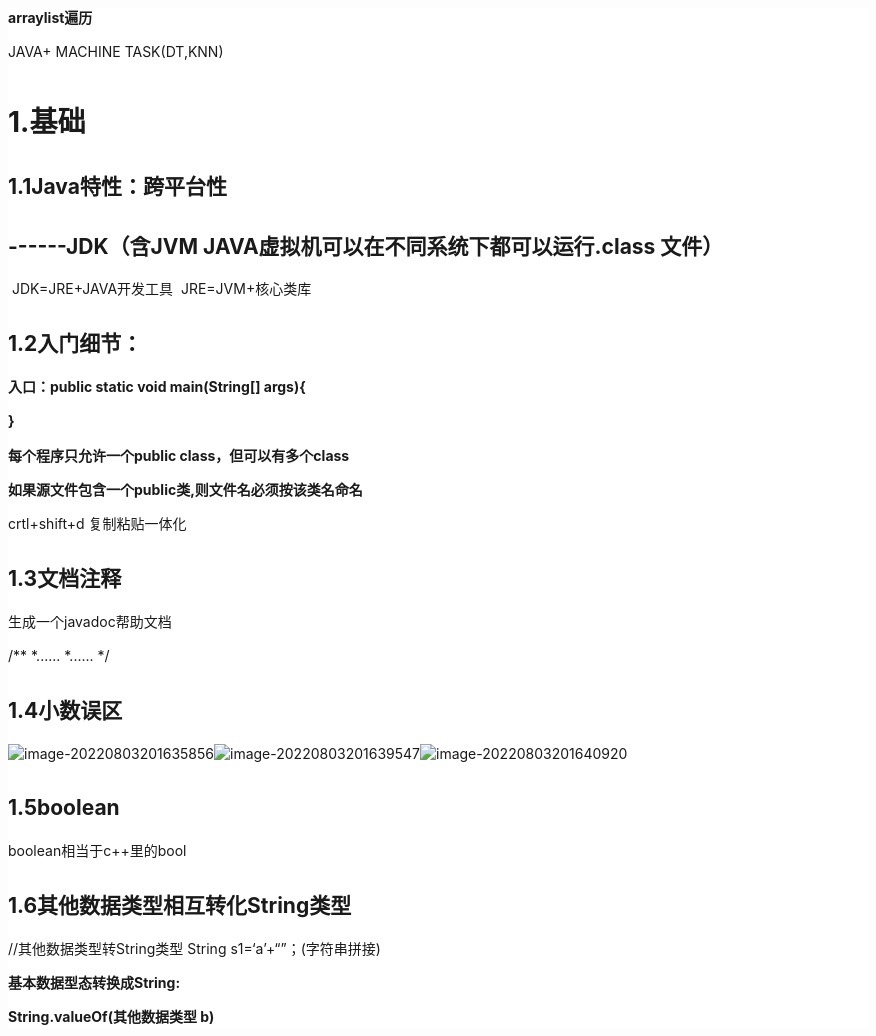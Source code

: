 **arraylist遍历**

JAVA+ MACHINE TASK(DT,KNN)



# 1.基础

## 1.1Java特性：跨平台性

##  ------JDK（含JVM JAVA虚拟机可以在不同系统下都可以运行.class 文件）

​	JDK=JRE+JAVA开发工具
​	JRE=JVM+核心类库

## 1.2入门细节：

**入口：public static void main(String[] args){**

**}**

**每个程序只允许一个public class，但可以有多个class**

**如果源文件包含一个public类,则文件名必须按该类名命名**

crtl+shift+d  复制粘贴一体化

## 1.3文档注释

生成一个javadoc帮助文档

/**
*......
*......
*/

## 1.4小数误区

![image-20220803201635856](C:\Users\Tom\AppData\Roaming\Typora\typora-user-images\image-20220803201635856.png)![image-20220803201639547](C:\Users\Tom\AppData\Roaming\Typora\typora-user-images\image-20220803201639547.png)![image-20220803201640920](C:\Users\Tom\AppData\Roaming\Typora\typora-user-images\image-20220803201640920.png)

## 1.5boolean

boolean相当于c++里的bool

## 1.6其他数据类型相互转化String类型

//其他数据类型转String类型     String s1=‘a’+“”；(字符串拼接)

**基本数据型态转换成String:**

**String.valueOf(其他数据类型 b)**
